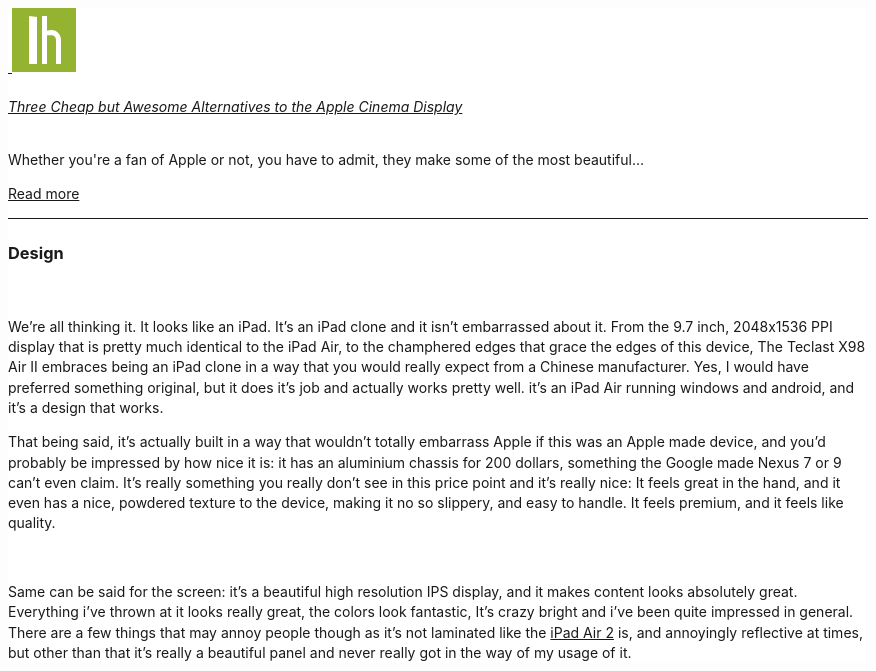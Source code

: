 <aside class="sc-1rh3ayr-6 jfFNjl inset--story branded-item branded-item--lifehacker" data-commerce-source="inset"><a class="sc-1out364-0 hMndXN sc-1rh3ayr-2 ifHGla inset--story__thumb js_link" data-ga='[["Permalink page click","Permalink page click - inset photo"]]' href="https://lifehacker.com/three-cheap-but-awesome-alternatives-to-the-apple-cinem-1500692411" rel="noopener noreferrer" target="_blank">
<img alt src="./19cgpikna6oivjpg.jpg"/>
<span class="ynl58c-0 kuYOrG"><svg aria-label="Lifehacker avatar" height="64" viewbox="0 0 64 64" width="64" xmlns="http://www.w3.org/2000/svg"><g fill="none" fill-rule="evenodd"><path d="M0 0h64v64H0z" fill="#94B330"></path><path d="M17 8v48h8V9l-8-1zm13 0h5v14.7c1.35-.42 3.2-.6 4.67-.6C44.9 22.1 49 26.74 49 32v24h-5V32.02c0-2.6-2-4.66-4.63-4.66H35V56h-5V8z" fill="#FFF"></path></g></svg></span></a>
<div class="sc-1rh3ayr-5 lXdYy"><a class="sc-1out364-0 hMndXN js_link" data-ga='[["Permalink page click","Permalink page click - inset headline"]]' href="https://lifehacker.com/three-cheap-but-awesome-alternatives-to-the-apple-cinem-1500692411" rel="noopener noreferrer" target="_blank"><h6 class="sc-1rh3ayr-3 jRIPES">Three
    Cheap but Awesome Alternatives to the Apple Cinema Display</h6></a>
<p class="sc-1rh3ayr-4 eSxSit">Whether you're a fan of Apple or not, you have to admit, they make some of the most
      beautiful…</p><a class="sc-1out364-0 hMndXN sc-1rh3ayr-0 kAeDoV js_readmore inset--story__readmore js_link" data-ga='[["Permalink page click","Permalink page click - inset read more link"]]' href="https://lifehacker.com/three-cheap-but-awesome-alternatives-to-the-apple-cinem-1500692411" rel="noopener noreferrer" target="_blank">Read more</a></div>
</aside>
<hr class="gcp5ez-0 hKlTiw"/><h3 class="sc-1bwb26k-1 fvCjqJ" id="h110374"><a class="js_header-anchor" id=""></a><strong>Design</strong>
</h3>
<img alt src="./1231932436027303057.jpg"/>
<p class="sc-77igqf-0 bOfvBY">We’re all thinking it. It looks like an iPad. It’s an iPad clone and it isn’t
  embarrassed about it. From the 9.7 inch, 2048x1536 PPI display that is pretty much identical to the iPad Air, to the
  champhered edges that grace the edges of this device, The Teclast X98 Air II embraces being an iPad clone in a way
  that you would really expect from a Chinese manufacturer. Yes, I would have preferred something original, but it does
  it’s job and actually works pretty well. it’s an iPad Air running windows and android, and it’s a design that
  works.</p><p class="sc-77igqf-0 bOfvBY">That being said, it’s actually built in a way that wouldn’t totally embarrass
  Apple if this was an Apple made device, and you’d probably be impressed by how nice it is: it has an aluminium chassis
  for 200 dollars, something the Google made Nexus 7 or 9 can’t even claim. It’s really something you really don’t see
  in this price point and it’s really nice: It feels great in the hand, and it even has a nice, powdered texture to the
  device, making it no so slippery, and easy to handle. It feels premium, and it feels like quality.</p>

<img alt src="./1231932436076695185.jpg"/><p class="sc-77igqf-0 bOfvBY">Same can be said for the screen: it’s a beautiful high resolution IPS display,
  and it makes content looks absolutely great. Everything i’ve thrown at it looks really great, the colors look
  fantastic, It’s crazy bright and i’ve been quite impressed in general. There are a few things that may annoy people
  though as it’s not laminated like the <span><a class="sc-1out364-0 hMndXN sc-145m8ut-0 gIacKn js_link" data-ga='[["Embedded Url","Internal link","https://gizmodo.com/ipad-air-2-review-when-thin-actually-means-something-1652966327",{"metric25":1}]]' href="https://gizmodo.com/ipad-air-2-review-when-thin-actually-means-something-1652966327">iPad Air 2</a></span>
  is, and annoyingly reflective at times, but other than that it’s really a beautiful panel and never really got in the
  way of my usage of it.</p>
